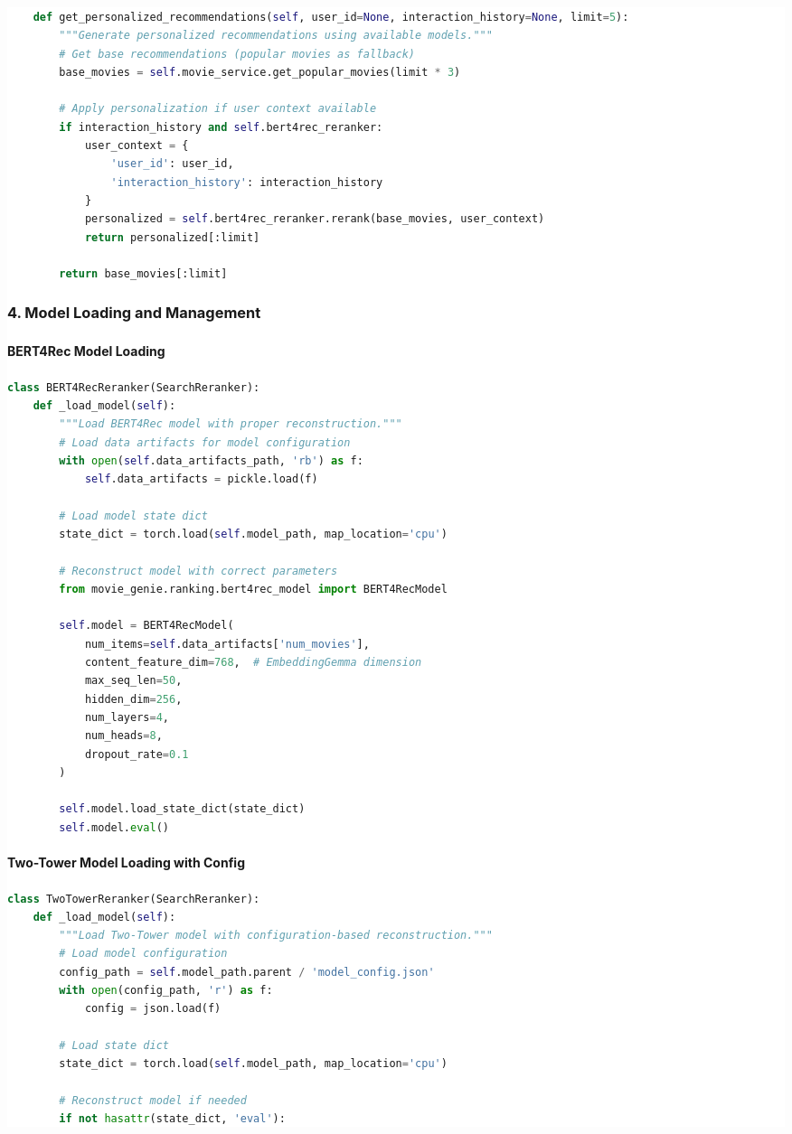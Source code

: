 ```python
    def get_personalized_recommendations(self, user_id=None, interaction_history=None, limit=5):
        """Generate personalized recommendations using available models."""
        # Get base recommendations (popular movies as fallback)
        base_movies = self.movie_service.get_popular_movies(limit * 3)

        # Apply personalization if user context available
        if interaction_history and self.bert4rec_reranker:
            user_context = {
                'user_id': user_id,
                'interaction_history': interaction_history
            }
            personalized = self.bert4rec_reranker.rerank(base_movies, user_context)
            return personalized[:limit]

        return base_movies[:limit]
```

### 4. Model Loading and Management

#### BERT4Rec Model Loading
```python
class BERT4RecReranker(SearchReranker):
    def _load_model(self):
        """Load BERT4Rec model with proper reconstruction."""
        # Load data artifacts for model configuration
        with open(self.data_artifacts_path, 'rb') as f:
            self.data_artifacts = pickle.load(f)

        # Load model state dict
        state_dict = torch.load(self.model_path, map_location='cpu')

        # Reconstruct model with correct parameters
        from movie_genie.ranking.bert4rec_model import BERT4RecModel

        self.model = BERT4RecModel(
            num_items=self.data_artifacts['num_movies'],
            content_feature_dim=768,  # EmbeddingGemma dimension
            max_seq_len=50,
            hidden_dim=256,
            num_layers=4,
            num_heads=8,
            dropout_rate=0.1
        )

        self.model.load_state_dict(state_dict)
        self.model.eval()
```

#### Two-Tower Model Loading with Config
```python
class TwoTowerReranker(SearchReranker):
    def _load_model(self):
        """Load Two-Tower model with configuration-based reconstruction."""
        # Load model configuration
        config_path = self.model_path.parent / 'model_config.json'
        with open(config_path, 'r') as f:
            config = json.load(f)

        # Load state dict
        state_dict = torch.load(self.model_path, map_location='cpu')

        # Reconstruct model if needed
        if not hasattr(state_dict, 'eval'):
```